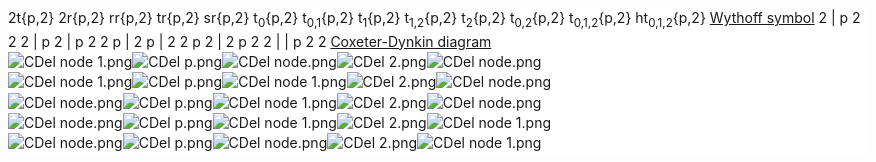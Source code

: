 </th>
<th>2t{p,2}
</th>
<th>2r{p,2}
</th>
<th>rr{p,2}
</th>
<th>tr{p,2}
</th>
<th>sr{p,2}
</th></tr>
<tr>
<th>t<sub>0</sub>{p,2}
</th>
<th>t<sub>0,1</sub>{p,2}
</th>
<th>t<sub>1</sub>{p,2}
</th>
<th>t<sub>1,2</sub>{p,2}
</th>
<th>t<sub>2</sub>{p,2}
</th>
<th>t<sub>0,2</sub>{p,2}
</th>
<th>t<sub>0,1,2</sub>{p,2}
</th>
<th>ht<sub>0,1,2</sub>{p,2}
</th></tr>
<tr>
<th><a href="/wiki/Wythoff_symbol" title="Wythoff symbol">Wythoff symbol</a>
</th>
<th> 2 &#124; p 2
</th>
<th> 2 2 &#124; p
</th>
<th> 2 &#124; p 2
</th>
<th> 2 p &#124; 2
</th>
<th> p &#124; 2 2
</th>
<th> p 2 &#124; 2
</th>
<th> p 2 2 &#124;
</th>
<th> &#124; p 2 2
</th></tr>
<tr>
<th><a href="/wiki/Coxeter-Dynkin_diagram" title="Coxeter-Dynkin diagram" class="mw-redirect">Coxeter-Dynkin diagram</a>
</th>
<th><span style="display:inline-block;"><img alt="CDel node 1.png" src="//upload.wikimedia.org/wikipedia/commons/b/bd/CDel_node_1.png" width="9" height="23" data-file-width="9" data-file-height="23" /><img alt="CDel p.png" src="//upload.wikimedia.org/wikipedia/commons/0/0e/CDel_p.png" width="6" height="23" data-file-width="6" data-file-height="23" /><img alt="CDel node.png" src="//upload.wikimedia.org/wikipedia/commons/5/5e/CDel_node.png" width="5" height="23" data-file-width="5" data-file-height="23" /><img alt="CDel 2.png" src="//upload.wikimedia.org/wikipedia/commons/1/16/CDel_2.png" width="6" height="23" data-file-width="6" data-file-height="23" /><img alt="CDel node.png" src="//upload.wikimedia.org/wikipedia/commons/5/5e/CDel_node.png" width="5" height="23" data-file-width="5" data-file-height="23" /></span>
</th>
<th><span style="display:inline-block;"><img alt="CDel node 1.png" src="//upload.wikimedia.org/wikipedia/commons/b/bd/CDel_node_1.png" width="9" height="23" data-file-width="9" data-file-height="23" /><img alt="CDel p.png" src="//upload.wikimedia.org/wikipedia/commons/0/0e/CDel_p.png" width="6" height="23" data-file-width="6" data-file-height="23" /><img alt="CDel node 1.png" src="//upload.wikimedia.org/wikipedia/commons/b/bd/CDel_node_1.png" width="9" height="23" data-file-width="9" data-file-height="23" /><img alt="CDel 2.png" src="//upload.wikimedia.org/wikipedia/commons/1/16/CDel_2.png" width="6" height="23" data-file-width="6" data-file-height="23" /><img alt="CDel node.png" src="//upload.wikimedia.org/wikipedia/commons/5/5e/CDel_node.png" width="5" height="23" data-file-width="5" data-file-height="23" /></span>
</th>
<th><span style="display:inline-block;"><img alt="CDel node.png" src="//upload.wikimedia.org/wikipedia/commons/5/5e/CDel_node.png" width="5" height="23" data-file-width="5" data-file-height="23" /><img alt="CDel p.png" src="//upload.wikimedia.org/wikipedia/commons/0/0e/CDel_p.png" width="6" height="23" data-file-width="6" data-file-height="23" /><img alt="CDel node 1.png" src="//upload.wikimedia.org/wikipedia/commons/b/bd/CDel_node_1.png" width="9" height="23" data-file-width="9" data-file-height="23" /><img alt="CDel 2.png" src="//upload.wikimedia.org/wikipedia/commons/1/16/CDel_2.png" width="6" height="23" data-file-width="6" data-file-height="23" /><img alt="CDel node.png" src="//upload.wikimedia.org/wikipedia/commons/5/5e/CDel_node.png" width="5" height="23" data-file-width="5" data-file-height="23" /></span>
</th>
<th><span style="display:inline-block;"><img alt="CDel node.png" src="//upload.wikimedia.org/wikipedia/commons/5/5e/CDel_node.png" width="5" height="23" data-file-width="5" data-file-height="23" /><img alt="CDel p.png" src="//upload.wikimedia.org/wikipedia/commons/0/0e/CDel_p.png" width="6" height="23" data-file-width="6" data-file-height="23" /><img alt="CDel node 1.png" src="//upload.wikimedia.org/wikipedia/commons/b/bd/CDel_node_1.png" width="9" height="23" data-file-width="9" data-file-height="23" /><img alt="CDel 2.png" src="//upload.wikimedia.org/wikipedia/commons/1/16/CDel_2.png" width="6" height="23" data-file-width="6" data-file-height="23" /><img alt="CDel node 1.png" src="//upload.wikimedia.org/wikipedia/commons/b/bd/CDel_node_1.png" width="9" height="23" data-file-width="9" data-file-height="23" /></span>
</th>
<th><span style="display:inline-block;"><img alt="CDel node.png" src="//upload.wikimedia.org/wikipedia/commons/5/5e/CDel_node.png" width="5" height="23" data-file-width="5" data-file-height="23" /><img alt="CDel p.png" src="//upload.wikimedia.org/wikipedia/commons/0/0e/CDel_p.png" width="6" height="23" data-file-width="6" data-file-height="23" /><img alt="CDel node.png" src="//upload.wikimedia.org/wikipedia/commons/5/5e/CDel_node.png" width="5" height="23" data-file-width="5" data-file-height="23" /><img alt="CDel 2.png" src="//upload.wikimedia.org/wikipedia/commons/1/16/CDel_2.png" width="6" height="23" data-file-width="6" data-file-height="23" /><img alt="CDel node 1.png" src="//upload.wikimedia.org/wikipedia/commons/b/bd/CDel_node_1.png" width="9" height="23" data-file-width="9" data-file-height="23" /></span>
</th>